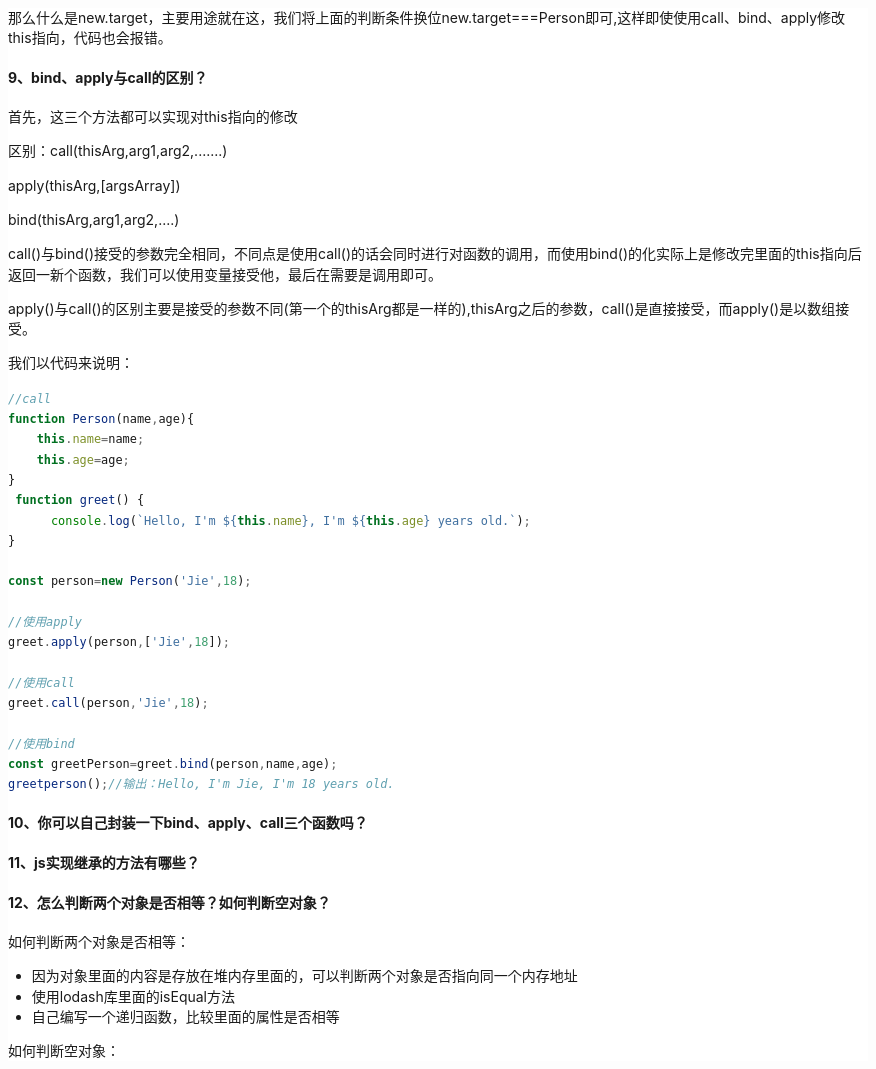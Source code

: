 那么什么是new.target，主要用途就在这，我们将上面的判断条件换位new.target===Person即可,这样即使使用call、bind、apply修改this指向，代码也会报错。

#### 9、bind、apply与call的区别？

首先，这三个方法都可以实现对this指向的修改

区别：call(thisArg,arg1,arg2,.......)

apply(thisArg,[argsArray])

bind(thisArg,arg1,arg2,....)

call()与bind()接受的参数完全相同，不同点是使用call()的话会同时进行对函数的调用，而使用bind()的化实际上是修改完里面的this指向后返回一新个函数，我们可以使用变量接受他，最后在需要是调用即可。

apply()与call()的区别主要是接受的参数不同(第一个的thisArg都是一样的),thisArg之后的参数，call()是直接接受，而apply()是以数组接受。

我们以代码来说明：

```javascript
//call
function Person(name,age){
    this.name=name;
    this.age=age;
}
 function greet() {
      console.log(`Hello, I'm ${this.name}, I'm ${this.age} years old.`);
}

const person=new Person('Jie',18);

//使用apply
greet.apply(person,['Jie',18]);

//使用call
greet.call(person,'Jie',18);

//使用bind
const greetPerson=greet.bind(person,name,age);
greetperson();//输出：Hello, I'm Jie, I'm 18 years old.

```

#### 10、你可以自己封装一下bind、apply、call三个函数吗？

#### 11、js实现继承的方法有哪些？

#### 12、怎么判断两个对象是否相等？如何判断空对象？

如何判断两个对象是否相等：

- 因为对象里面的内容是存放在堆内存里面的，可以判断两个对象是否指向同一个内存地址
- 使用lodash库里面的isEqual方法
- 自己编写一个递归函数，比较里面的属性是否相等

如何判断空对象：
